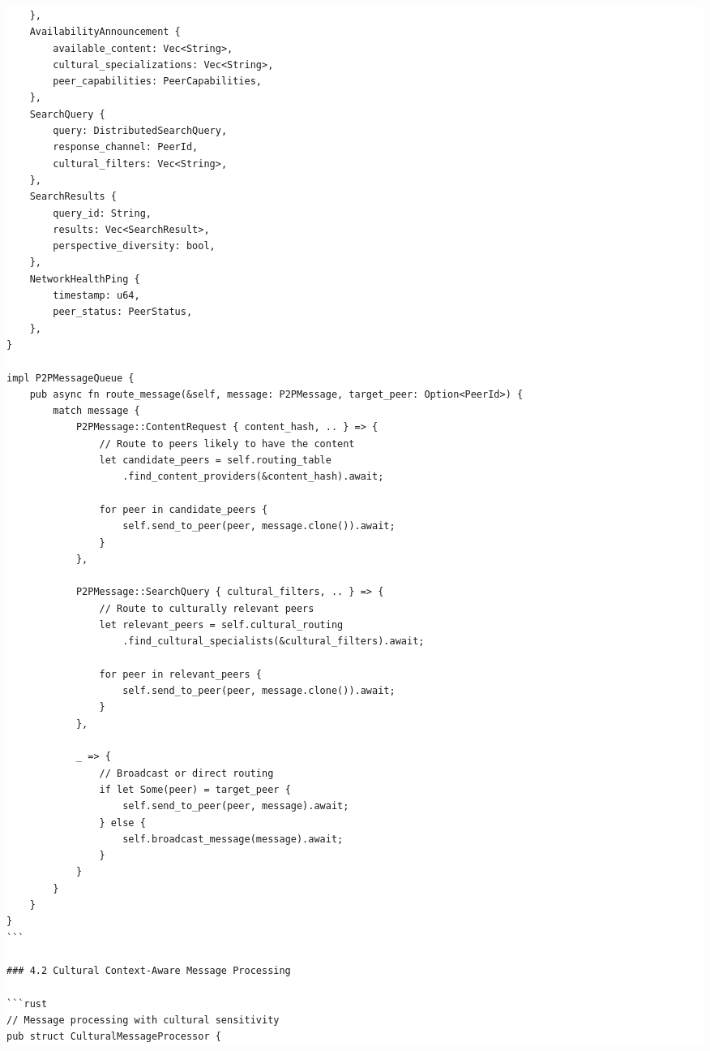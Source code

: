 ````
    },
    AvailabilityAnnouncement {
        available_content: Vec<String>,
        cultural_specializations: Vec<String>,
        peer_capabilities: PeerCapabilities,
    },
    SearchQuery {
        query: DistributedSearchQuery,
        response_channel: PeerId,
        cultural_filters: Vec<String>,
    },
    SearchResults {
        query_id: String,
        results: Vec<SearchResult>,
        perspective_diversity: bool,
    },
    NetworkHealthPing {
        timestamp: u64,
        peer_status: PeerStatus,
    },
}

impl P2PMessageQueue {
    pub async fn route_message(&self, message: P2PMessage, target_peer: Option<PeerId>) {
        match message {
            P2PMessage::ContentRequest { content_hash, .. } => {
                // Route to peers likely to have the content
                let candidate_peers = self.routing_table
                    .find_content_providers(&content_hash).await;

                for peer in candidate_peers {
                    self.send_to_peer(peer, message.clone()).await;
                }
            },

            P2PMessage::SearchQuery { cultural_filters, .. } => {
                // Route to culturally relevant peers
                let relevant_peers = self.cultural_routing
                    .find_cultural_specialists(&cultural_filters).await;

                for peer in relevant_peers {
                    self.send_to_peer(peer, message.clone()).await;
                }
            },

            _ => {
                // Broadcast or direct routing
                if let Some(peer) = target_peer {
                    self.send_to_peer(peer, message).await;
                } else {
                    self.broadcast_message(message).await;
                }
            }
        }
    }
}
```

### 4.2 Cultural Context-Aware Message Processing

```rust
// Message processing with cultural sensitivity
pub struct CulturalMessageProcessor {
````